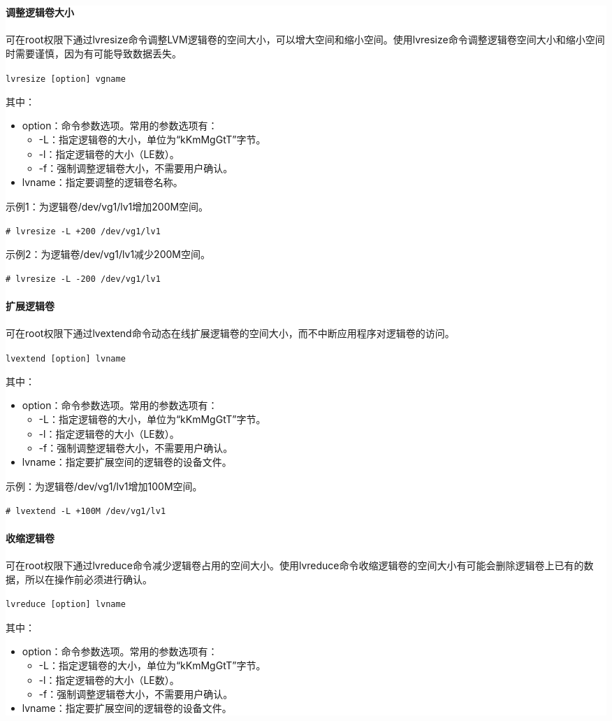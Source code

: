 #### 调整逻辑卷大小

可在root权限下通过lvresize命令调整LVM逻辑卷的空间大小，可以增大空间和缩小空间。使用lvresize命令调整逻辑卷空间大小和缩小空间时需要谨慎，因为有可能导致数据丢失。

```
lvresize [option] vgname
```

其中：

- option：命令参数选项。常用的参数选项有：
  - -L：指定逻辑卷的大小，单位为“kKmMgGtT”字节。
  - -l：指定逻辑卷的大小（LE数）。
  - -f：强制调整逻辑卷大小，不需要用户确认。
- lvname：指定要调整的逻辑卷名称。

示例1：为逻辑卷/dev/vg1/lv1增加200M空间。

```
# lvresize -L +200 /dev/vg1/lv1
```

示例2：为逻辑卷/dev/vg1/lv1减少200M空间。

```
# lvresize -L -200 /dev/vg1/lv1
```

#### 扩展逻辑卷

可在root权限下通过lvextend命令动态在线扩展逻辑卷的空间大小，而不中断应用程序对逻辑卷的访问。

```
lvextend [option] lvname
```

其中：

- option：命令参数选项。常用的参数选项有：
  - -L：指定逻辑卷的大小，单位为“kKmMgGtT”字节。
  - -l：指定逻辑卷的大小（LE数）。
  - -f：强制调整逻辑卷大小，不需要用户确认。
- lvname：指定要扩展空间的逻辑卷的设备文件。

示例：为逻辑卷/dev/vg1/lv1增加100M空间。

```
# lvextend -L +100M /dev/vg1/lv1
```

#### 收缩逻辑卷

可在root权限下通过lvreduce命令减少逻辑卷占用的空间大小。使用lvreduce命令收缩逻辑卷的空间大小有可能会删除逻辑卷上已有的数据，所以在操作前必须进行确认。

```
lvreduce [option] lvname
```

其中：

- option：命令参数选项。常用的参数选项有：
  - -L：指定逻辑卷的大小，单位为“kKmMgGtT”字节。
  - -l：指定逻辑卷的大小（LE数）。
  - -f：强制调整逻辑卷大小，不需要用户确认。
- lvname：指定要扩展空间的逻辑卷的设备文件。

